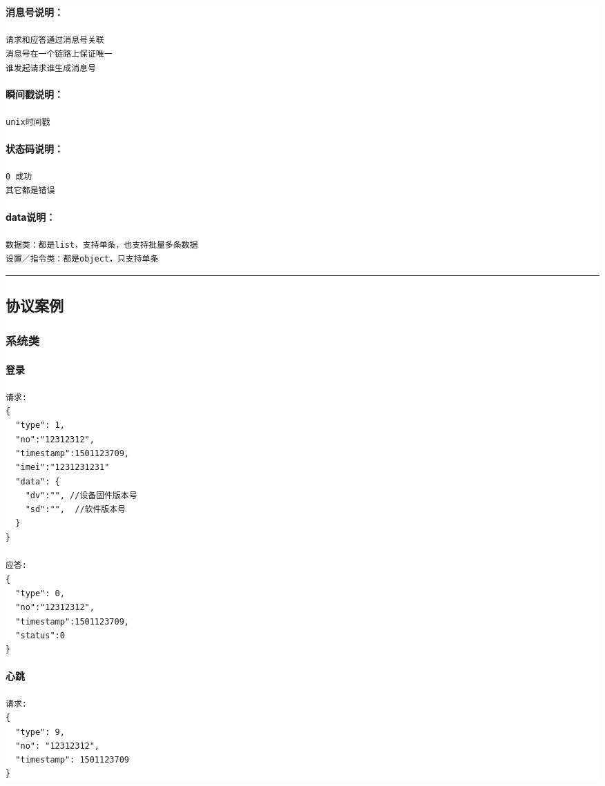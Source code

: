 #### 消息号说明：
    请求和应答通过消息号关联
    消息号在一个链路上保证唯一
    谁发起请求谁生成消息号

#### 瞬间戳说明：
    unix时间戳

#### 状态码说明：
    0 成功
    其它都是错误

#### data说明：
    数据类：都是list，支持单条，也支持批量多条数据
    设置／指令类：都是object，只支持单条


*** 

## 协议案例

### 系统类
#### 登录

    请求:
    {
      "type": 1,
      "no":"12312312",
      "timestamp":1501123709,
      "imei":"1231231231"
      "data": {
        "dv":"", //设备固件版本号
        "sd":"",  //软件版本号
      }
    }

    应答:
    {
      "type": 0,
      "no":"12312312",
      "timestamp":1501123709,
      "status":0
    }

#### 心跳

    请求:
    {
      "type": 9,
      "no": "12312312", 
      "timestamp": 1501123709
    }
